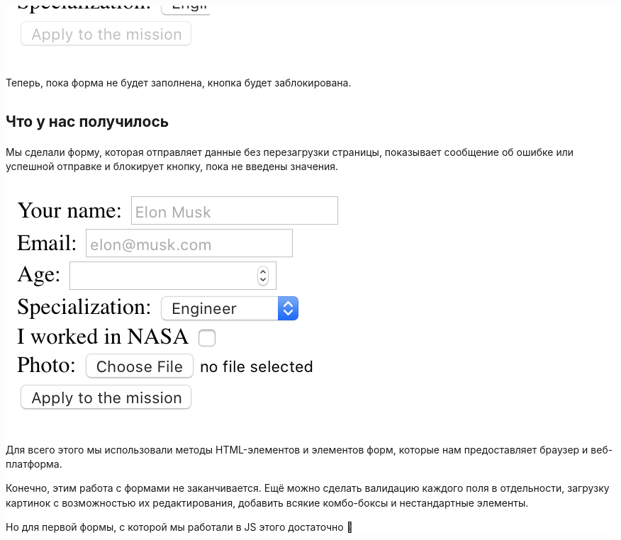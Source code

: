 ![Скриншот заблокированной кнопки отправки](images/3.png)

Теперь, пока форма не будет заполнена, кнопка будет заблокирована.

## Что у нас получилось

Мы сделали форму, которая отправляет данные без перезагрузки страницы, показывает сообщение об ошибке или успешной отправке и блокирует кнопку, пока не введены значения.

![Итоговый вид формы](images/4.png)

Для всего этого мы использовали методы HTML-элементов и элементов форм, которые нам предоставляет браузер и веб-платформа.

Конечно, этим работа с формами не заканчивается. Ещё можно сделать валидацию каждого поля в отдельности, загрузку картинок с возможностью их редактирования, добавить всякие комбо-боксы и нестандартные элементы.

Но для первой формы, с которой мы работали в JS этого достаточно 🙂
